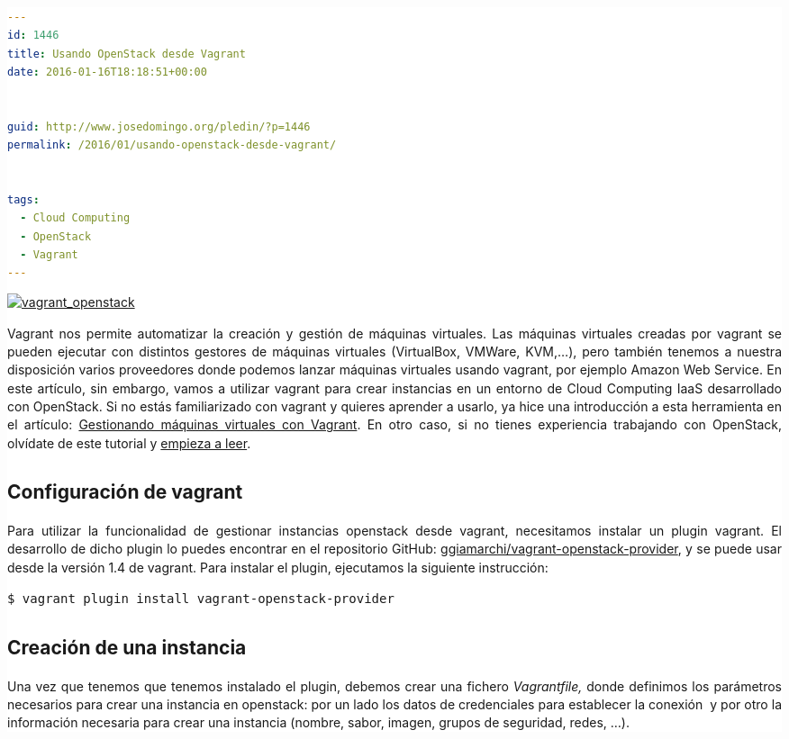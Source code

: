 ```yaml
---
id: 1446
title: Usando OpenStack desde Vagrant
date: 2016-01-16T18:18:51+00:00


guid: http://www.josedomingo.org/pledin/?p=1446
permalink: /2016/01/usando-openstack-desde-vagrant/


tags:
  - Cloud Computing
  - OpenStack
  - Vagrant
---
```

<a class="thumbnail" href="{{ site.url }}{{ site.baseurl }}/assets/wp-content/uploads/2016/01/vagrant_openstack.png" rel="attachment wp-att-1447"><img class="aligncenter size-full wp-image-1447" src="{{ site.url }}{{ site.baseurl }}/assets/wp-content/uploads/2016/01/vagrant_openstack.png" alt="vagrant_openstack" width="700" height="328" srcset="{{ site.url }}{{ site.baseurl }}/assets/wp-content/uploads/2016/01/vagrant_openstack.png 700w, {{ site.url }}{{ site.baseurl }}/assets/wp-content/uploads/2016/01/vagrant_openstack-300x141.png 300w" sizes="(max-width: 700px) 100vw, 700px" /></a>

<p style="text-align: justify;">
  Vagrant nos permite automatizar la creación y gestión de máquinas virtuales. Las máquinas virtuales creadas por vagrant se pueden ejecutar con distintos gestores de máquinas virtuales (VirtualBox, VMWare, KVM,…), pero también tenemos a nuestra disposición varios proveedores donde podemos lanzar máquinas virtuales usando vagrant, por ejemplo Amazon Web Service. En este artículo, sin embargo, vamos a utilizar vagrant para crear instancias en un entorno de Cloud Computing IaaS desarrollado con OpenStack. Si no estás familiarizado con vagrant y quieres aprender a usarlo, ya hice una introducción a esta herramienta en el artículo: <a href="http://www.josedomingo.org/pledin/2013/09/gestionando-maquinas-virtuales-con-vagrant/">Gestionando máquinas virtuales con Vagrant</a>. En otro caso, si no tienes experiencia trabajando con OpenStack, olvídate de este tutorial y <a href="https://www.openstack.org/">empieza a leer</a>.
</p>

<h2 style="text-align: justify;">
  Configuración de vagrant
</h2>

<p style="text-align: justify;">
  Para utilizar la funcionalidad de gestionar instancias openstack desde vagrant, necesitamos instalar un plugin vagrant. El desarrollo de dicho plugin lo puedes encontrar en el repositorio GitHub: <a href="https://github.com/ggiamarchi/vagrant-openstack-provider/">ggiamarchi/vagrant-openstack-provider</a>, y se puede usar desde la versión 1.4 de vagrant. Para instalar el plugin, ejecutamos la siguiente instrucción:
</p>

<pre>$ <span class="pl-s1">vagrant plugin install vagrant-openstack-provider
</span></pre>

## Creación de una instancia

<p style="text-align: justify;">
  Una vez que tenemos que tenemos instalado el plugin, debemos crear una fichero <em>Vagrantfile,</em> donde definimos los parámetros necesarios para crear una instancia en openstack: por un lado los datos de credenciales para establecer la conexión  y por otro la información necesaria para crear una instancia (nombre, sabor, imagen, grupos de seguridad, redes, &#8230;).
</p>
